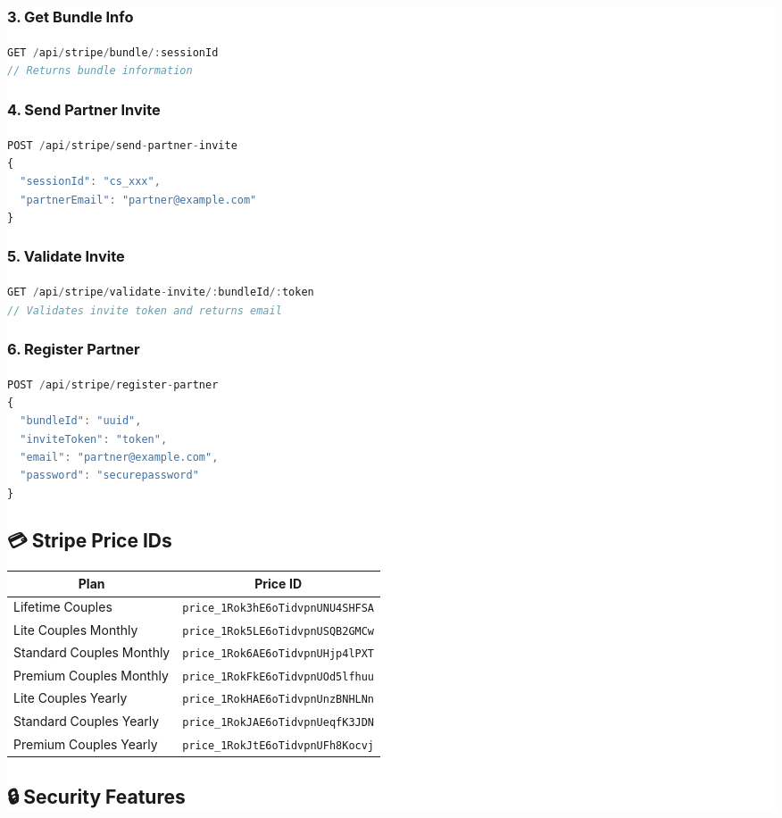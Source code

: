 ### 3. Get Bundle Info
```javascript
GET /api/stripe/bundle/:sessionId
// Returns bundle information
```

### 4. Send Partner Invite
```javascript
POST /api/stripe/send-partner-invite
{
  "sessionId": "cs_xxx",
  "partnerEmail": "partner@example.com"
}
```

### 5. Validate Invite
```javascript
GET /api/stripe/validate-invite/:bundleId/:token
// Validates invite token and returns email
```

### 6. Register Partner
```javascript
POST /api/stripe/register-partner
{
  "bundleId": "uuid",
  "inviteToken": "token",
  "email": "partner@example.com",
  "password": "securepassword"
}
```

## 💳 Stripe Price IDs

| Plan | Price ID |
|------|----------|
| Lifetime Couples | `price_1Rok3hE6oTidvpnUNU4SHFSA` |
| Lite Couples Monthly | `price_1Rok5LE6oTidvpnUSQB2GMCw` |
| Standard Couples Monthly | `price_1Rok6AE6oTidvpnUHjp4lPXT` |
| Premium Couples Monthly | `price_1RokFkE6oTidvpnUOd5lfhuu` |
| Lite Couples Yearly | `price_1RokHAE6oTidvpnUnzBNHLNn` |
| Standard Couples Yearly | `price_1RokJAE6oTidvpnUeqfK3JDN` |
| Premium Couples Yearly | `price_1RokJtE6oTidvpnUFh8Kocvj` |

## 🔒 Security Features
